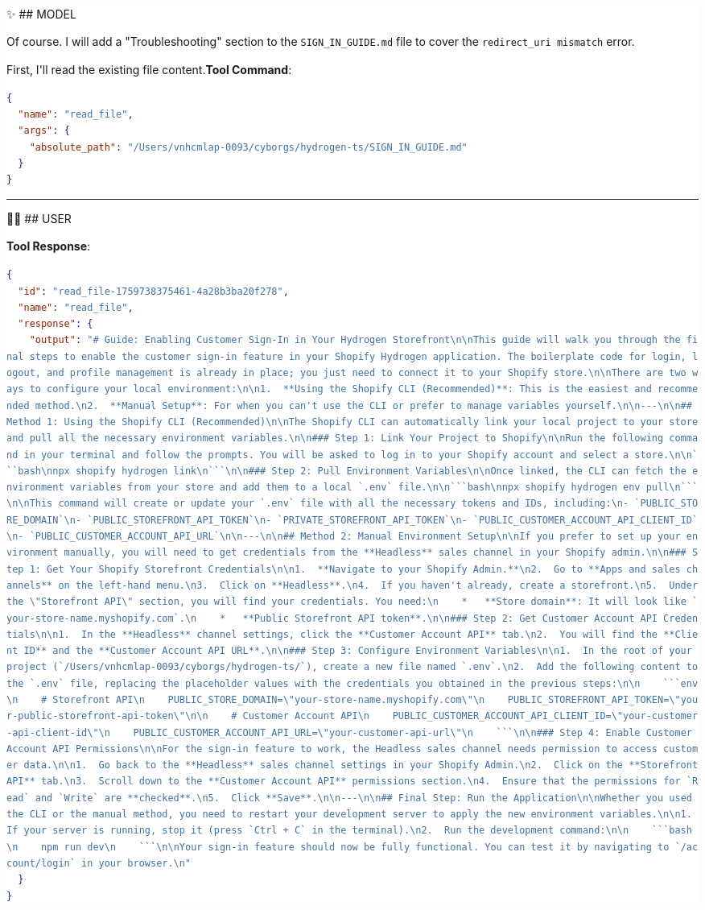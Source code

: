 
✨ ## MODEL

Of course. I will add a "Troubleshooting" section to the `SIGN_IN_GUIDE.md` file to cover the `redirect_uri mismatch` error.

First, I'll read the existing file content.**Tool Command**:
```json
{
  "name": "read_file",
  "args": {
    "absolute_path": "/Users/vnhcmlap-0093/cyborgs/hydrogen-ts/SIGN_IN_GUIDE.md"
  }
}
```

---

🧑‍💻 ## USER

**Tool Response**:
```json
{
  "id": "read_file-1759738375461-4a28b3ba20f278",
  "name": "read_file",
  "response": {
    "output": "# Guide: Enabling Customer Sign-In in Your Hydrogen Storefront\n\nThis guide will walk you through the final steps to enable the customer sign-in feature in your Shopify Hydrogen application. The boilerplate code for login, logout, and profile management is already in place; you just need to connect it to your Shopify store.\n\nThere are two ways to configure your local environment:\n\n1.  **Using the Shopify CLI (Recommended)**: This is the easiest and recommended method.\n2.  **Manual Setup**: For when you can't use the CLI or prefer to manage variables yourself.\n\n---\n\n## Method 1: Using the Shopify CLI (Recommended)\n\nThe Shopify CLI can automatically link your local project to your store and pull all the necessary environment variables.\n\n### Step 1: Link Your Project to Shopify\n\nRun the following command in your terminal and follow the prompts. You will be asked to log in to your Shopify account and select a store.\n\n```bash\nnpx shopify hydrogen link\n```\n\n### Step 2: Pull Environment Variables\n\nOnce linked, the CLI can fetch the environment variables from your store and add them to a local `.env` file.\n\n```bash\nnpx shopify hydrogen env pull\n```\n\nThis command will create or update your `.env` file with all the necessary tokens and IDs, including:\n- `PUBLIC_STORE_DOMAIN`\n- `PUBLIC_STOREFRONT_API_TOKEN`\n- `PRIVATE_STOREFRONT_API_TOKEN`\n- `PUBLIC_CUSTOMER_ACCOUNT_API_CLIENT_ID`\n- `PUBLIC_CUSTOMER_ACCOUNT_API_URL`\n\n---\n\n## Method 2: Manual Environment Setup\n\nIf you prefer to set up your environment manually, you will need to get credentials from the **Headless** sales channel in your Shopify admin.\n\n### Step 1: Get Your Shopify Storefront Credentials\n\n1.  **Navigate to your Shopify Admin.**\n2.  Go to **Apps and sales channels** on the left-hand menu.\n3.  Click on **Headless**.\n4.  If you haven't already, create a storefront.\n5.  Under the \"Storefront API\" section, you will find your credentials. You need:\n    *   **Store domain**: It will look like `your-store-name.myshopify.com`.\n    *   **Public Storefront API token**.\n\n### Step 2: Get Customer Account API Credentials\n\n1.  In the **Headless** channel settings, click the **Customer Account API** tab.\n2.  You will find the **Client ID** and the **Customer Account API URL**.\n\n### Step 3: Configure Environment Variables\n\n1.  In the root of your project (`/Users/vnhcmlap-0093/cyborgs/hydrogen-ts/`), create a new file named `.env`.\n2.  Add the following content to the `.env` file, replacing the placeholder values with the credentials you obtained in the previous steps:\n\n    ```env\n    # Storefront API\n    PUBLIC_STORE_DOMAIN=\"your-store-name.myshopify.com\"\n    PUBLIC_STOREFRONT_API_TOKEN=\"your-public-storefront-api-token\"\n\n    # Customer Account API\n    PUBLIC_CUSTOMER_ACCOUNT_API_CLIENT_ID=\"your-customer-api-client-id\"\n    PUBLIC_CUSTOMER_ACCOUNT_API_URL=\"your-customer-api-url\"\n    ```\n\n### Step 4: Enable Customer Account API Permissions\n\nFor the sign-in feature to work, the Headless sales channel needs permission to access customer data.\n\n1.  Go back to the **Headless** sales channel settings in your Shopify Admin.\n2.  Click on the **Storefront API** tab.\n3.  Scroll down to the **Customer Account API** permissions section.\n4.  Ensure that the permissions for `Read` and `Write` are **checked**.\n5.  Click **Save**.\n\n---\n\n## Final Step: Run the Application\n\nWhether you used the CLI or the manual method, you need to restart your development server to apply the new environment variables.\n\n1.  If your server is running, stop it (press `Ctrl + C` in the terminal).\n2.  Run the development command:\n\n    ```bash\n    npm run dev\n    ```\n\nYour sign-in feature should now be fully functional. You can test it by navigating to `/account/login` in your browser.\n"
  }
}
```
